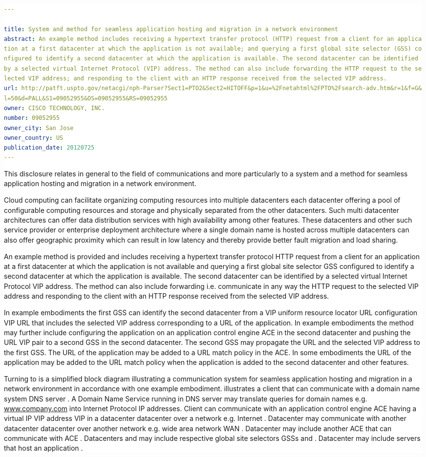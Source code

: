 ```yaml
---

title: System and method for seamless application hosting and migration in a network environment
abstract: An example method includes receiving a hypertext transfer protocol (HTTP) request from a client for an application at a first datacenter at which the application is not available; and querying a first global site selector (GSS) configured to identify a second datacenter at which the application is available. The second datacenter can be identified by a selected virtual Internet Protocol (VIP) address. The method can also include forwarding the HTTP request to the selected VIP address; and responding to the client with an HTTP response received from the selected VIP address.
url: http://patft.uspto.gov/netacgi/nph-Parser?Sect1=PTO2&Sect2=HITOFF&p=1&u=%2Fnetahtml%2FPTO%2Fsearch-adv.htm&r=1&f=G&l=50&d=PALL&S1=09052955&OS=09052955&RS=09052955
owner: CISCO TECHNOLOGY, INC.
number: 09052955
owner_city: San Jose
owner_country: US
publication_date: 20120725
---
```

This disclosure relates in general to the field of communications and more particularly to a system and a method for seamless application hosting and migration in a network environment.

Cloud computing can facilitate organizing computing resources into multiple datacenters each datacenter offering a pool of configurable computing resources and storage and physically separated from the other datacenters. Such multi datacenter architectures can offer data distribution services with high availability among other features. These datacenters and other such service provider or enterprise deployment architecture where a single domain name is hosted across multiple datacenters can also offer geographic proximity which can result in low latency and thereby provide better fault migration and load sharing.

An example method is provided and includes receiving a hypertext transfer protocol HTTP request from a client for an application at a first datacenter at which the application is not available and querying a first global site selector GSS configured to identify a second datacenter at which the application is available. The second datacenter can be identified by a selected virtual Internet Protocol VIP address. The method can also include forwarding i.e. communicate in any way the HTTP request to the selected VIP address and responding to the client with an HTTP response received from the selected VIP address.

In example embodiments the first GSS can identify the second datacenter from a VIP uniform resource locator URL configuration VIP URL that includes the selected VIP address corresponding to a URL of the application. In example embodiments the method may further include configuring the application on an application control engine ACE in the second datacenter and pushing the URL VIP pair to a second GSS in the second datacenter. The second GSS may propagate the URL and the selected VIP address to the first GSS. The URL of the application may be added to a URL match policy in the ACE. In some embodiments the URL of the application may be added to the URL match policy when the application is added to the second datacenter and other features.

Turning to is a simplified block diagram illustrating a communication system for seamless application hosting and migration in a network environment in accordance with one example embodiment. illustrates a client that can communicate with a domain name system DNS server . A Domain Name Service running in DNS server may translate queries for domain names e.g. www.company.com into Internet Protocol IP addresses. Client can communicate with an application control engine ACE having a virtual IP VIP address VIP in a datacenter datacenter over a network e.g. Internet . Datacenter may communicate with another datacenter datacenter over another network e.g. wide area network WAN . Datacenter may include another ACE that can communicate with ACE . Datacenters and may include respective global site selectors GSSs and . Datacenter may include servers that host an application .
